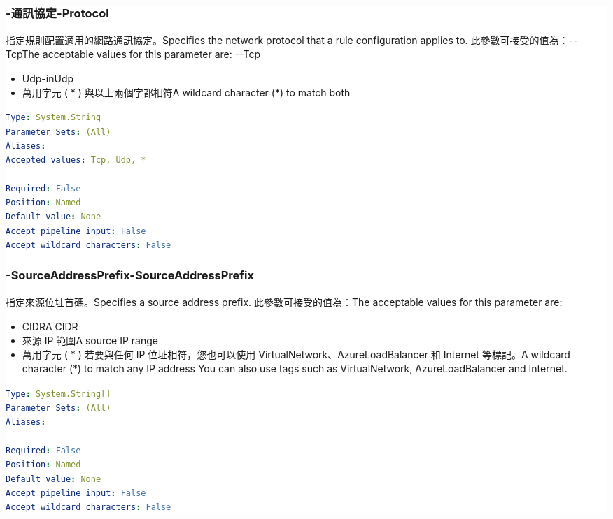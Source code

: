 ### <span data-ttu-id="3960d-156">-通訊協定</span><span class="sxs-lookup"><span data-stu-id="3960d-156">-Protocol</span></span>
<span data-ttu-id="3960d-157">指定規則配置適用的網路通訊協定。</span><span class="sxs-lookup"><span data-stu-id="3960d-157">Specifies the network protocol that a rule configuration applies to.</span></span>
<span data-ttu-id="3960d-158">此參數可接受的值為：--Tcp</span><span class="sxs-lookup"><span data-stu-id="3960d-158">The acceptable values for this parameter are: --Tcp</span></span>
- <span data-ttu-id="3960d-159">Udp-in</span><span class="sxs-lookup"><span data-stu-id="3960d-159">Udp</span></span>
- <span data-ttu-id="3960d-160">萬用字元 ( \* ) 與以上兩個字都相符</span><span class="sxs-lookup"><span data-stu-id="3960d-160">A wildcard character (\*) to match both</span></span>

```yaml
Type: System.String
Parameter Sets: (All)
Aliases:
Accepted values: Tcp, Udp, *

Required: False
Position: Named
Default value: None
Accept pipeline input: False
Accept wildcard characters: False
```

### <span data-ttu-id="3960d-161">-SourceAddressPrefix</span><span class="sxs-lookup"><span data-stu-id="3960d-161">-SourceAddressPrefix</span></span>
<span data-ttu-id="3960d-162">指定來源位址首碼。</span><span class="sxs-lookup"><span data-stu-id="3960d-162">Specifies a source address prefix.</span></span>
<span data-ttu-id="3960d-163">此參數可接受的值為：</span><span class="sxs-lookup"><span data-stu-id="3960d-163">The acceptable values for this parameter are:</span></span>
- <span data-ttu-id="3960d-164">CIDR</span><span class="sxs-lookup"><span data-stu-id="3960d-164">A CIDR</span></span>
- <span data-ttu-id="3960d-165">來源 IP 範圍</span><span class="sxs-lookup"><span data-stu-id="3960d-165">A source IP range</span></span>
- <span data-ttu-id="3960d-166">萬用字元 ( \* ) 若要與任何 IP 位址相符，您也可以使用 VirtualNetwork、AzureLoadBalancer 和 Internet 等標記。</span><span class="sxs-lookup"><span data-stu-id="3960d-166">A wildcard character (\*) to match any IP address You can also use tags such as VirtualNetwork, AzureLoadBalancer and Internet.</span></span>

```yaml
Type: System.String[]
Parameter Sets: (All)
Aliases:

Required: False
Position: Named
Default value: None
Accept pipeline input: False
Accept wildcard characters: False
```
